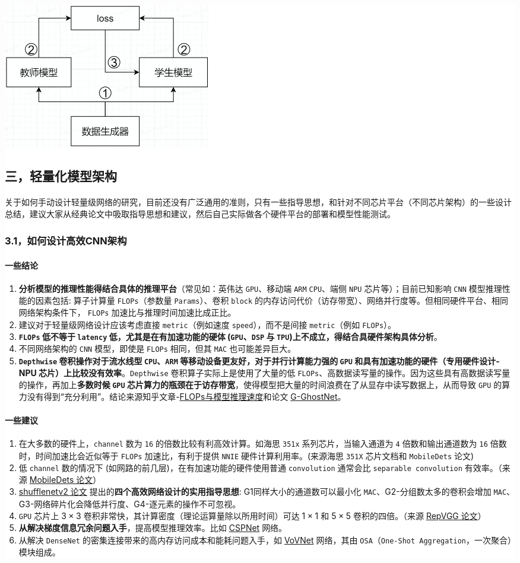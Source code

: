 <img src="../images/model_compression/KD.png" alt="知识蒸馏算法框架" style="zoom:50%;" />

## 三，轻量化模型架构

关于如何手动设计轻量级网络的研究，目前还没有广泛通用的准则，只有一些指导思想，和针对不同芯片平台（不同芯片架构）的一些设计总结，建议大家从经典论文中吸取指导思想和建议，然后自己实际做各个硬件平台的部署和模型性能测试。

### 3.1，如何设计高效CNN架构

#### 一些结论

1. **分析模型的推理性能得结合具体的推理平台**（常见如：英伟达 `GPU`、移动端 `ARM` `CPU`、端侧 `NPU` 芯片等）；目前已知影响 `CNN` 模型推理性能的因素包括: 算子计算量 `FLOPs`（参数量 `Params`）、卷积 `block` 的内存访问代价（访存带宽）、网络并行度等。但相同硬件平台、相同网络架构条件下， `FLOPs` 加速比与推理时间加速比成正比。
2. 建议对于轻量级网络设计应该考虑直接 `metric`（例如速度 `speed`），而不是间接 `metric`（例如 `FLOPs`）。
3. **`FLOPs` 低不等于 `latency` 低，尤其是在有加速功能的硬体 (`GPU`、`DSP` 与 `TPU`)上不成立，得结合具硬件架构具体分析**。
4. 不同网络架构的 `CNN` 模型，即使是 `FLOPs` 相同，但其 `MAC` 也可能差异巨大。
5. **`Depthwise` 卷积操作对于流水线型 `CPU`、`ARM` 等移动设备更友好，对于并行计算能力强的 `GPU` 和具有加速功能的硬件（专用硬件设计-NPU 芯片）上比较没有效率**。`Depthwise` 卷积算子实际上是使用了大量的低 `FLOPs`、高数据读写量的操作。因为这些具有高数据读写量的操作，再加上**多数时候  `GPU` 芯片算力的瓶颈在于访存带宽**，使得模型把大量的时间浪费在了从显存中读写数据上，从而导致 `GPU` 的算力没有得到“充分利用”。结论来源知乎文章-[FLOPs与模型推理速度](https://zhuanlan.zhihu.com/p/122943688)和论文 [G-GhostNet](https://arxiv.org/pdf/2201.03297.pdf)。

#### 一些建议

1. 在大多数的硬件上，`channel` 数为 `16` 的倍数比较有利高效计算。如海思 `351x` 系列芯片，当输入通道为 `4` 倍数和输出通道数为 `16` 倍数时，时间加速比会近似等于 `FLOPs` 加速比，有利于提供 `NNIE` 硬件计算利用率。(来源海思 `351X` 芯片文档和 `MobileDets` 论文)
2. 低 `channel` 数的情况下 (如网路的前几层)，在有加速功能的硬件使用普通 `convolution` 通常会比 `separable convolution` 有效率。（来源 [MobileDets 论文](https://medium.com/ai-blog-tw/mobiledets-flops%E4%B8%8D%E7%AD%89%E6%96%BClatency-%E8%80%83%E9%87%8F%E4%B8%8D%E5%90%8C%E7%A1%AC%E9%AB%94%E7%9A%84%E9%AB%98%E6%95%88%E6%9E%B6%E6%A7%8B-5bfc27d4c2c8)）
3. [shufflenetv2 论文](https://arxiv.org/pdf/1807.11164.pdf) 提出的**四个高效网络设计的实用指导思想**: G1同样大小的通道数可以最小化 `MAC`、G2-分组数太多的卷积会增加 `MAC`、G3-网络碎片化会降低并行度、G4-逐元素的操作不可忽视。
4. `GPU` 芯片上 $3\times 3$ 卷积非常快，其计算密度（理论运算量除以所用时间）可达 $1\times 1$ 和 $5\times 5$ 卷积的四倍。（来源 [RepVGG 论文](https://zhuanlan.zhihu.com/p/344324470)）
5. **从解决梯度信息冗余问题入手**，提高模型推理效率。比如 [CSPNet](https://arxiv.org/pdf/1911.11929.pdf) 网络。
6. 从解决 `DenseNet` 的密集连接带来的高内存访问成本和能耗问题入手，如 [VoVNet](https://arxiv.org/pdf/1904.09730.pdf) 网络，其由 `OSA`（`One-Shot Aggregation`，一次聚合）模块组成。
